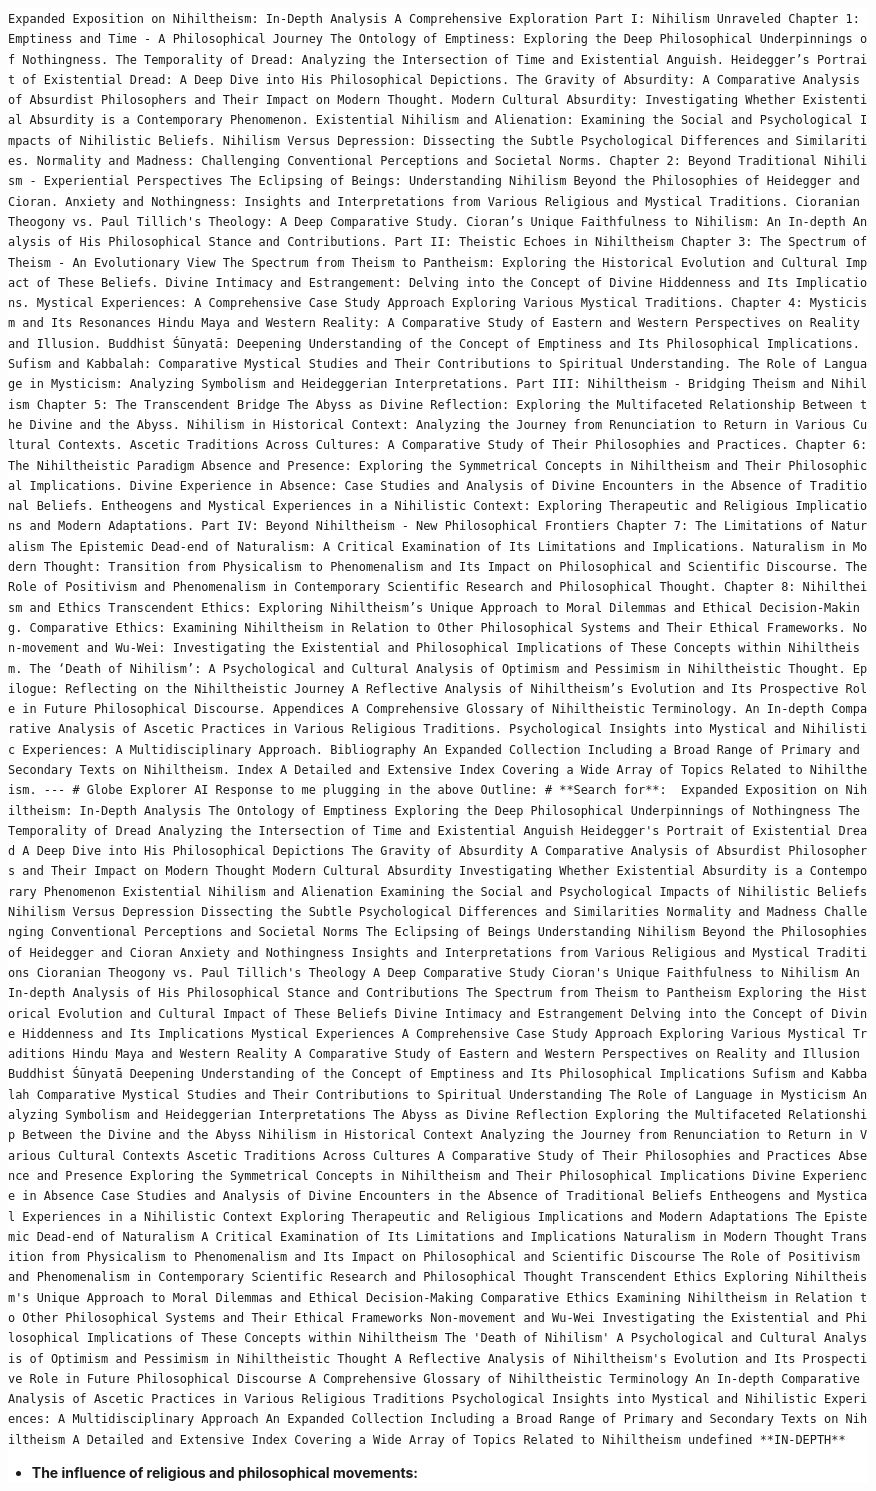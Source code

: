 ``` Expanded Exposition on Nihiltheism: In-Depth Analysis A Comprehensive Exploration Part I: Nihilism Unraveled Chapter 1: Emptiness and Time - A Philosophical Journey The Ontology of Emptiness: Exploring the Deep Philosophical Underpinnings of Nothingness. The Temporality of Dread: Analyzing the Intersection of Time and Existential Anguish. Heidegger’s Portrait of Existential Dread: A Deep Dive into His Philosophical Depictions. The Gravity of Absurdity: A Comparative Analysis of Absurdist Philosophers and Their Impact on Modern Thought. Modern Cultural Absurdity: Investigating Whether Existential Absurdity is a Contemporary Phenomenon. Existential Nihilism and Alienation: Examining the Social and Psychological Impacts of Nihilistic Beliefs. Nihilism Versus Depression: Dissecting the Subtle Psychological Differences and Similarities. Normality and Madness: Challenging Conventional Perceptions and Societal Norms. Chapter 2: Beyond Traditional Nihilism - Experiential Perspectives The Eclipsing of Beings: Understanding Nihilism Beyond the Philosophies of Heidegger and Cioran. Anxiety and Nothingness: Insights and Interpretations from Various Religious and Mystical Traditions. Cioranian Theogony vs. Paul Tillich's Theology: A Deep Comparative Study. Cioran’s Unique Faithfulness to Nihilism: An In-depth Analysis of His Philosophical Stance and Contributions. Part II: Theistic Echoes in Nihiltheism Chapter 3: The Spectrum of Theism - An Evolutionary View The Spectrum from Theism to Pantheism: Exploring the Historical Evolution and Cultural Impact of These Beliefs. Divine Intimacy and Estrangement: Delving into the Concept of Divine Hiddenness and Its Implications. Mystical Experiences: A Comprehensive Case Study Approach Exploring Various Mystical Traditions. Chapter 4: Mysticism and Its Resonances Hindu Maya and Western Reality: A Comparative Study of Eastern and Western Perspectives on Reality and Illusion. Buddhist Śūnyatā: Deepening Understanding of the Concept of Emptiness and Its Philosophical Implications. Sufism and Kabbalah: Comparative Mystical Studies and Their Contributions to Spiritual Understanding. The Role of Language in Mysticism: Analyzing Symbolism and Heideggerian Interpretations. Part III: Nihiltheism - Bridging Theism and Nihilism Chapter 5: The Transcendent Bridge The Abyss as Divine Reflection: Exploring the Multifaceted Relationship Between the Divine and the Abyss. Nihilism in Historical Context: Analyzing the Journey from Renunciation to Return in Various Cultural Contexts. Ascetic Traditions Across Cultures: A Comparative Study of Their Philosophies and Practices. Chapter 6: The Nihiltheistic Paradigm Absence and Presence: Exploring the Symmetrical Concepts in Nihiltheism and Their Philosophical Implications. Divine Experience in Absence: Case Studies and Analysis of Divine Encounters in the Absence of Traditional Beliefs. Entheogens and Mystical Experiences in a Nihilistic Context: Exploring Therapeutic and Religious Implications and Modern Adaptations. Part IV: Beyond Nihiltheism - New Philosophical Frontiers Chapter 7: The Limitations of Naturalism The Epistemic Dead-end of Naturalism: A Critical Examination of Its Limitations and Implications. Naturalism in Modern Thought: Transition from Physicalism to Phenomenalism and Its Impact on Philosophical and Scientific Discourse. The Role of Positivism and Phenomenalism in Contemporary Scientific Research and Philosophical Thought. Chapter 8: Nihiltheism and Ethics Transcendent Ethics: Exploring Nihiltheism’s Unique Approach to Moral Dilemmas and Ethical Decision-Making. Comparative Ethics: Examining Nihiltheism in Relation to Other Philosophical Systems and Their Ethical Frameworks. Non-movement and Wu-Wei: Investigating the Existential and Philosophical Implications of These Concepts within Nihiltheism. The ‘Death of Nihilism’: A Psychological and Cultural Analysis of Optimism and Pessimism in Nihiltheistic Thought. Epilogue: Reflecting on the Nihiltheistic Journey A Reflective Analysis of Nihiltheism’s Evolution and Its Prospective Role in Future Philosophical Discourse. Appendices A Comprehensive Glossary of Nihiltheistic Terminology. An In-depth Comparative Analysis of Ascetic Practices in Various Religious Traditions. Psychological Insights into Mystical and Nihilistic Experiences: A Multidisciplinary Approach. Bibliography An Expanded Collection Including a Broad Range of Primary and Secondary Texts on Nihiltheism. Index A Detailed and Extensive Index Covering a Wide Array of Topics Related to Nihiltheism. --- # Globe Explorer AI Response to me plugging in the above Outline: # **Search for**:  Expanded Exposition on Nihiltheism: In-Depth Analysis The Ontology of Emptiness Exploring the Deep Philosophical Underpinnings of Nothingness The Temporality of Dread Analyzing the Intersection of Time and Existential Anguish Heidegger's Portrait of Existential Dread A Deep Dive into His Philosophical Depictions The Gravity of Absurdity A Comparative Analysis of Absurdist Philosophers and Their Impact on Modern Thought Modern Cultural Absurdity Investigating Whether Existential Absurdity is a Contemporary Phenomenon Existential Nihilism and Alienation Examining the Social and Psychological Impacts of Nihilistic Beliefs Nihilism Versus Depression Dissecting the Subtle Psychological Differences and Similarities Normality and Madness Challenging Conventional Perceptions and Societal Norms The Eclipsing of Beings Understanding Nihilism Beyond the Philosophies of Heidegger and Cioran Anxiety and Nothingness Insights and Interpretations from Various Religious and Mystical Traditions Cioranian Theogony vs. Paul Tillich's Theology A Deep Comparative Study Cioran's Unique Faithfulness to Nihilism An In-depth Analysis of His Philosophical Stance and Contributions The Spectrum from Theism to Pantheism Exploring the Historical Evolution and Cultural Impact of These Beliefs Divine Intimacy and Estrangement Delving into the Concept of Divine Hiddenness and Its Implications Mystical Experiences A Comprehensive Case Study Approach Exploring Various Mystical Traditions Hindu Maya and Western Reality A Comparative Study of Eastern and Western Perspectives on Reality and Illusion Buddhist Śūnyatā Deepening Understanding of the Concept of Emptiness and Its Philosophical Implications Sufism and Kabbalah Comparative Mystical Studies and Their Contributions to Spiritual Understanding The Role of Language in Mysticism Analyzing Symbolism and Heideggerian Interpretations The Abyss as Divine Reflection Exploring the Multifaceted Relationship Between the Divine and the Abyss Nihilism in Historical Context Analyzing the Journey from Renunciation to Return in Various Cultural Contexts Ascetic Traditions Across Cultures A Comparative Study of Their Philosophies and Practices Absence and Presence Exploring the Symmetrical Concepts in Nihiltheism and Their Philosophical Implications Divine Experience in Absence Case Studies and Analysis of Divine Encounters in the Absence of Traditional Beliefs Entheogens and Mystical Experiences in a Nihilistic Context Exploring Therapeutic and Religious Implications and Modern Adaptations The Epistemic Dead-end of Naturalism A Critical Examination of Its Limitations and Implications Naturalism in Modern Thought Transition from Physicalism to Phenomenalism and Its Impact on Philosophical and Scientific Discourse The Role of Positivism and Phenomenalism in Contemporary Scientific Research and Philosophical Thought Transcendent Ethics Exploring Nihiltheism's Unique Approach to Moral Dilemmas and Ethical Decision-Making Comparative Ethics Examining Nihiltheism in Relation to Other Philosophical Systems and Their Ethical Frameworks Non-movement and Wu-Wei Investigating the Existential and Philosophical Implications of These Concepts within Nihiltheism The 'Death of Nihilism' A Psychological and Cultural Analysis of Optimism and Pessimism in Nihiltheistic Thought A Reflective Analysis of Nihiltheism's Evolution and Its Prospective Role in Future Philosophical Discourse A Comprehensive Glossary of Nihiltheistic Terminology An In-depth Comparative Analysis of Ascetic Practices in Various Religious Traditions Psychological Insights into Mystical and Nihilistic Experiences: A Multidisciplinary Approach An Expanded Collection Including a Broad Range of Primary and Secondary Texts on Nihiltheism A Detailed and Extensive Index Covering a Wide Array of Topics Related to Nihiltheism undefined **IN-DEPTH** ```
- **The influence of religious and philosophical movements:**  
```